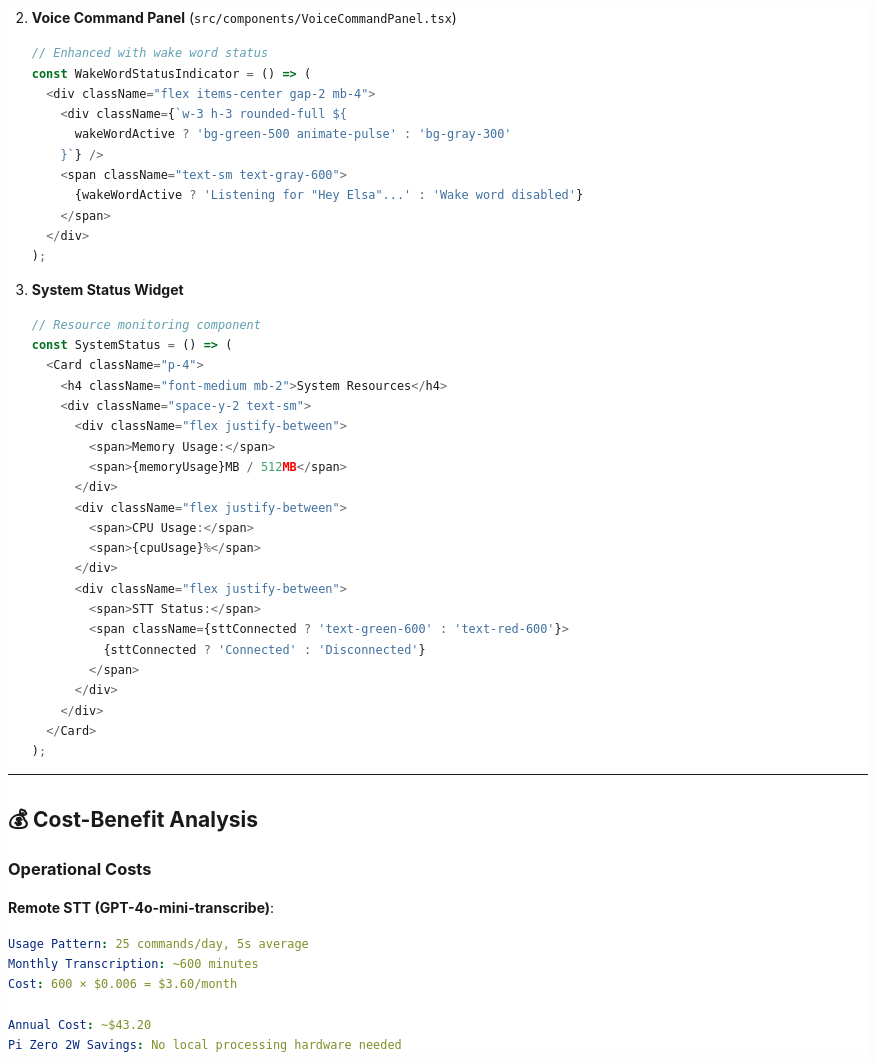 2. **Voice Command Panel** (`src/components/VoiceCommandPanel.tsx`)
   ```typescript
   // Enhanced with wake word status
   const WakeWordStatusIndicator = () => (
     <div className="flex items-center gap-2 mb-4">
       <div className={`w-3 h-3 rounded-full ${
         wakeWordActive ? 'bg-green-500 animate-pulse' : 'bg-gray-300'
       }`} />
       <span className="text-sm text-gray-600">
         {wakeWordActive ? 'Listening for "Hey Elsa"...' : 'Wake word disabled'}
       </span>
     </div>
   );
   ```

3. **System Status Widget**
   ```typescript
   // Resource monitoring component
   const SystemStatus = () => (
     <Card className="p-4">
       <h4 className="font-medium mb-2">System Resources</h4>
       <div className="space-y-2 text-sm">
         <div className="flex justify-between">
           <span>Memory Usage:</span>
           <span>{memoryUsage}MB / 512MB</span>
         </div>
         <div className="flex justify-between">
           <span>CPU Usage:</span>
           <span>{cpuUsage}%</span>
         </div>
         <div className="flex justify-between">
           <span>STT Status:</span>
           <span className={sttConnected ? 'text-green-600' : 'text-red-600'}>
             {sttConnected ? 'Connected' : 'Disconnected'}
           </span>
         </div>
       </div>
     </Card>
   );
   ```

---

## 💰 **Cost-Benefit Analysis**

### **Operational Costs**

**Remote STT (GPT-4o-mini-transcribe)**:
```yaml
Usage Pattern: 25 commands/day, 5s average
Monthly Transcription: ~600 minutes
Cost: 600 × $0.006 = $3.60/month

Annual Cost: ~$43.20
Pi Zero 2W Savings: No local processing hardware needed
```
